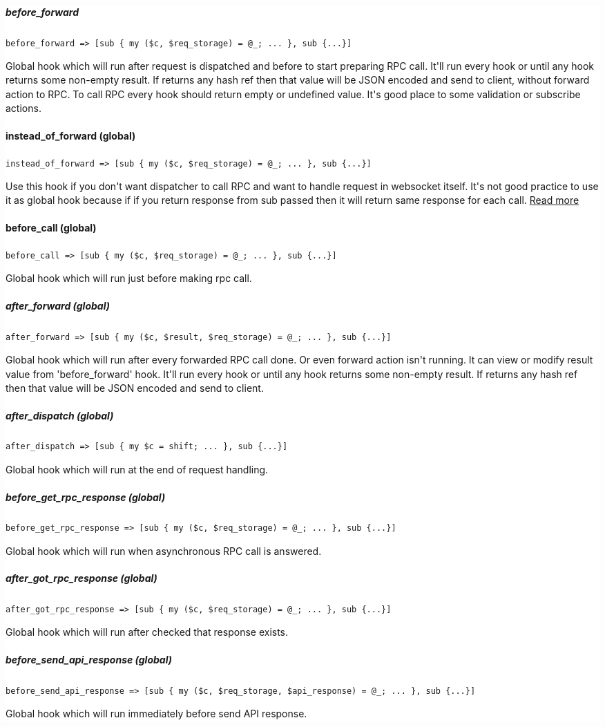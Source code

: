 ##### before\_forward

    before_forward => [sub { my ($c, $req_storage) = @_; ... }, sub {...}]

Global hook which will run after request is dispatched and before to start preparing RPC call.
It'll run every hook or until any hook returns some non-empty result.
If returns any hash ref then that value will be JSON encoded and send to client,
without forward action to RPC. To call RPC every hook should return empty or undefined value.
It's good place to some validation or subscribe actions.

#### instead\_of\_forward (global)

    instead_of_forward => [sub { my ($c, $req_storage) = @_; ... }, sub {...}]

Use this hook if you don't want dispatcher to call RPC and want to handle request
in websocket itself. It's not good practice to use it as global hook because if
if you return response from sub passed then it will return same response for each
call. [Read more](#instead-of-forward)

#### before\_call (global)

    before_call => [sub { my ($c, $req_storage) = @_; ... }, sub {...}]

Global hook which will run just before making rpc call.

##### after\_forward (global)

    after_forward => [sub { my ($c, $result, $req_storage) = @_; ... }, sub {...}]

Global hook which will run after every forwarded RPC call done.
Or even forward action isn't running.
It can view or modify result value from 'before\_forward' hook.
It'll run every hook or until any hook returns some non-empty result.
If returns any hash ref then that value will be JSON encoded and send to client.

##### after\_dispatch (global)

    after_dispatch => [sub { my $c = shift; ... }, sub {...}]

Global hook which will run at the end of request handling.

##### before\_get\_rpc\_response (global)

    before_get_rpc_response => [sub { my ($c, $req_storage) = @_; ... }, sub {...}]

Global hook which will run when asynchronous RPC call is answered.

##### after\_got\_rpc\_response (global)

    after_got_rpc_response => [sub { my ($c, $req_storage) = @_; ... }, sub {...}]

Global hook which will run after checked that response exists.

##### before\_send\_api\_response (global)

    before_send_api_response => [sub { my ($c, $req_storage, $api_response) = @_; ... }, sub {...}]

Global hook which will run immediately before send API response.

